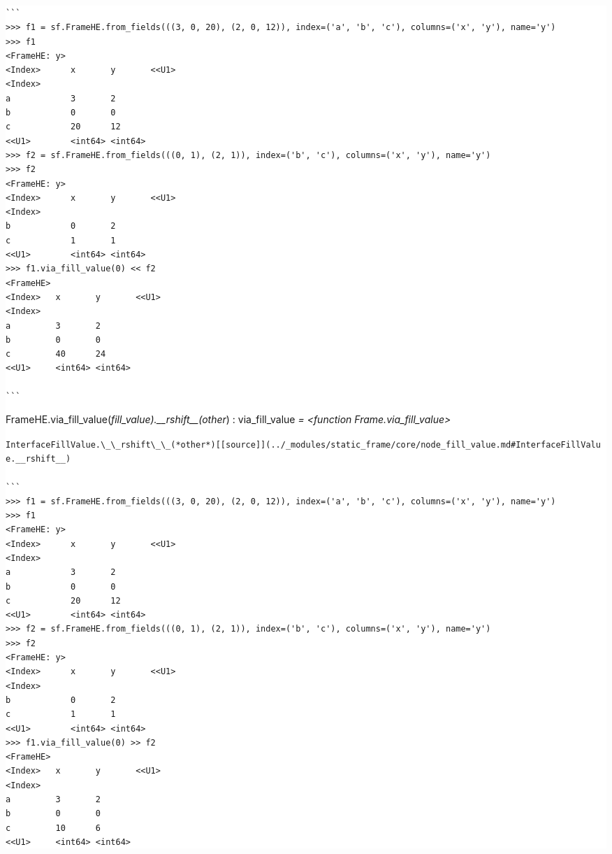    ```
    >>> f1 = sf.FrameHE.from_fields(((3, 0, 20), (2, 0, 12)), index=('a', 'b', 'c'), columns=('x', 'y'), name='y')
    >>> f1
    <FrameHE: y>
    <Index>      x       y       <<U1>
    <Index>
    a            3       2
    b            0       0
    c            20      12
    <<U1>        <int64> <int64>
    >>> f2 = sf.FrameHE.from_fields(((0, 1), (2, 1)), index=('b', 'c'), columns=('x', 'y'), name='y')
    >>> f2
    <FrameHE: y>
    <Index>      x       y       <<U1>
    <Index>
    b            0       2
    c            1       1
    <<U1>        <int64> <int64>
    >>> f1.via_fill_value(0) << f2
    <FrameHE>
    <Index>   x       y       <<U1>
    <Index>
    a         3       2
    b         0       0
    c         40      24
    <<U1>     <int64> <int64>

    ```

FrameHE.via\_fill\_value(*fill\_value).\_\_rshift\_\_(other*)
:   via\_fill\_value *= <function Frame.via\_fill\_value>*

    InterfaceFillValue.\_\_rshift\_\_(*other*)[[source]](../_modules/static_frame/core/node_fill_value.md#InterfaceFillValue.__rshift__)

    ```
    >>> f1 = sf.FrameHE.from_fields(((3, 0, 20), (2, 0, 12)), index=('a', 'b', 'c'), columns=('x', 'y'), name='y')
    >>> f1
    <FrameHE: y>
    <Index>      x       y       <<U1>
    <Index>
    a            3       2
    b            0       0
    c            20      12
    <<U1>        <int64> <int64>
    >>> f2 = sf.FrameHE.from_fields(((0, 1), (2, 1)), index=('b', 'c'), columns=('x', 'y'), name='y')
    >>> f2
    <FrameHE: y>
    <Index>      x       y       <<U1>
    <Index>
    b            0       2
    c            1       1
    <<U1>        <int64> <int64>
    >>> f1.via_fill_value(0) >> f2
    <FrameHE>
    <Index>   x       y       <<U1>
    <Index>
    a         3       2
    b         0       0
    c         10      6
    <<U1>     <int64> <int64>
